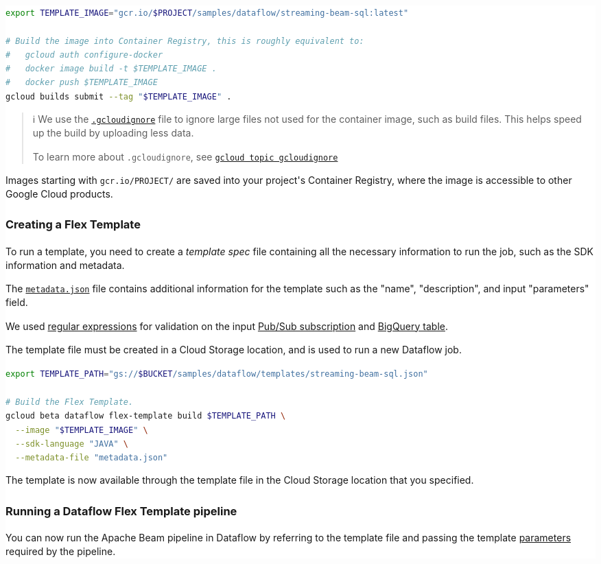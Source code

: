 ```sh
export TEMPLATE_IMAGE="gcr.io/$PROJECT/samples/dataflow/streaming-beam-sql:latest"

# Build the image into Container Registry, this is roughly equivalent to:
#   gcloud auth configure-docker
#   docker image build -t $TEMPLATE_IMAGE .
#   docker push $TEMPLATE_IMAGE
gcloud builds submit --tag "$TEMPLATE_IMAGE" .
```

> ℹ️ We use the [`.gcloudignore`](.gcloudignore) file to ignore large
> files not used for the container image, such as build files.
> This helps speed up the build by uploading less data.
>
> To learn more about `.gcloudignore`, see
> [`gcloud topic gcloudignore`](https://cloud.google.com/sdk/gcloud/reference/topic/gcloudignore)

Images starting with `gcr.io/PROJECT/` are saved into your project's
Container Registry, where the image is accessible to other Google Cloud products.

### Creating a Flex Template

To run a template, you need to create a *template spec* file containing all the
necessary information to run the job, such as the SDK information and metadata.

The [`metadata.json`](metadata.json) file contains additional information for
the template such as the "name", "description", and input "parameters" field.

We used
[regular expressions](https://docs.microsoft.com/en-us/dotnet/standard/base-types/regular-expression-language-quick-reference)
for validation on the input
[Pub/Sub subscription](https://cloud.google.com/pubsub/docs/admin#resource_names)
and [BigQuery table](https://cloud.google.com/bigquery/docs/tables#table_naming).

The template file must be created in a Cloud Storage location,
and is used to run a new Dataflow job.

```sh
export TEMPLATE_PATH="gs://$BUCKET/samples/dataflow/templates/streaming-beam-sql.json"

# Build the Flex Template.
gcloud beta dataflow flex-template build $TEMPLATE_PATH \
  --image "$TEMPLATE_IMAGE" \
  --sdk-language "JAVA" \
  --metadata-file "metadata.json"
```

The template is now available through the template file in the Cloud Storage
location that you specified.

### Running a Dataflow Flex Template pipeline

You can now run the Apache Beam pipeline in Dataflow by referring to the
template file and passing the template
[parameters](https://cloud.devsite.corp.google.com/dataflow/docs/guides/specifying-exec-params#setting-other-cloud-dataflow-pipeline-options)
required by the pipeline.
